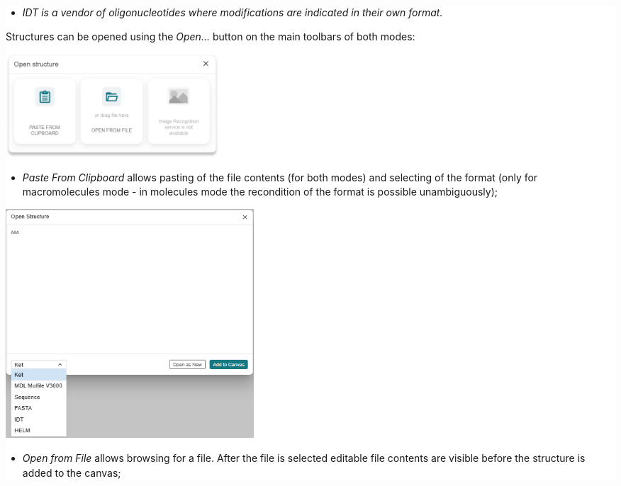 * _IDT is a vendor of oligonucleotides where modifications are indicated in their own format._

Structures can be opened using the _Open..._ button on the main toolbars of both modes:

<img src=images/45_1_openmenu.png width = "300"/>

- _Paste From Clipboard_ allows pasting of the file contents (for both modes) and selecting of the format (only for macromolecules mode - in molecules mode the recondition of the format is possible unambiguously);

<img src=images/Open-Structure-Macro-2-3.0..png width = "350"/>

- _Open from File_ allows browsing for a file. After the file is selected editable file contents are visible before the structure is added to the canvas;
